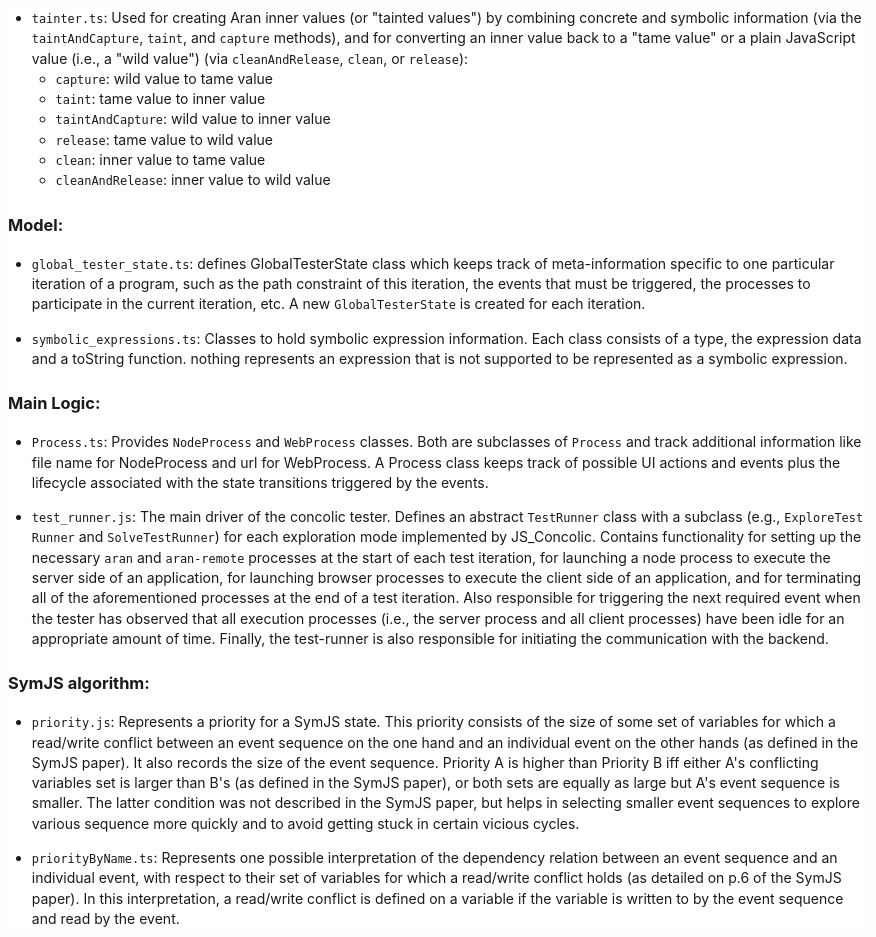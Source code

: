* `tainter.ts`: Used for creating Aran inner values (or "tainted values") by combining concrete and symbolic information (via the `taintAndCapture`, `taint`, and `capture` methods), and for converting an inner value back to a "tame value" or a plain JavaScript value (i.e., a "wild value") (via `cleanAndRelease`, `clean`, or `release`):
	* `capture`: wild value to tame value
	* `taint`: tame value to inner value
	* `taintAndCapture`: wild value to inner value
	* `release`: tame value to wild value
	* `clean`: inner value to tame value
	* `cleanAndRelease`: inner value to wild value 

### Model:

* `global_tester_state.ts`: defines GlobalTesterState class which keeps track of meta-information specific to one particular iteration of a program, such as the path constraint of this iteration, the events that must be triggered, the processes to participate in the current iteration, etc. A new `GlobalTesterState` is created for each iteration.

* `symbolic_expressions.ts`: Classes to hold symbolic expression information. Each class consists of a type, the expression data and a toString function. nothing represents an expression that is not supported to be represented as a symbolic expression.

### Main Logic:

* `Process.ts`: Provides `NodeProcess` and `WebProcess` classes. Both are subclasses of `Process` and track additional information like file name for NodeProcess and url for WebProcess. A Process class keeps track of possible UI actions and events plus the lifecycle associated with the state transitions triggered by the events.

* `test_runner.js`: The main driver of the concolic tester. Defines an abstract `TestRunner` class with a subclass (e.g., `ExploreTestRunner` and `SolveTestRunner`) for each exploration mode implemented by JS_Concolic. Contains functionality for setting up the necessary `aran` and `aran-remote` processes at the start of each test iteration, for launching a node process to execute the server side of an application, for launching browser processes to execute the client side of an application, and for terminating all of the aforementioned processes at the end of a test iteration. Also responsible for triggering the next required event when the tester has observed that all execution processes (i.e., the server process and all client processes) have been idle for an appropriate amount of time. Finally, the test-runner is also responsible for initiating the communication with the backend.

### SymJS algorithm:

* `priority.js`: Represents a priority for a SymJS state. This priority consists of the size of some set of variables for which a read/write conflict between an event sequence on the one hand and an individual event on the other hands (as defined in the SymJS paper). It also records the size of the event sequence. Priority A is higher than Priority B iff either A's conflicting variables set is larger than B's (as defined in the SymJS paper), or both sets are equally as large but A's event sequence is smaller. The latter condition was not described in the SymJS paper, but helps in selecting smaller event sequences to explore various sequence more quickly and to avoid getting stuck in certain vicious cycles.

* `priorityByName.ts`: Represents one possible interpretation of the dependency relation between an event sequence and an individual event, with respect to their set of variables for which a read/write conflict holds (as detailed on p.6 of the SymJS paper). In this interpretation, a read/write conflict is defined on a variable if the variable is written to by the event sequence and read by the event.
